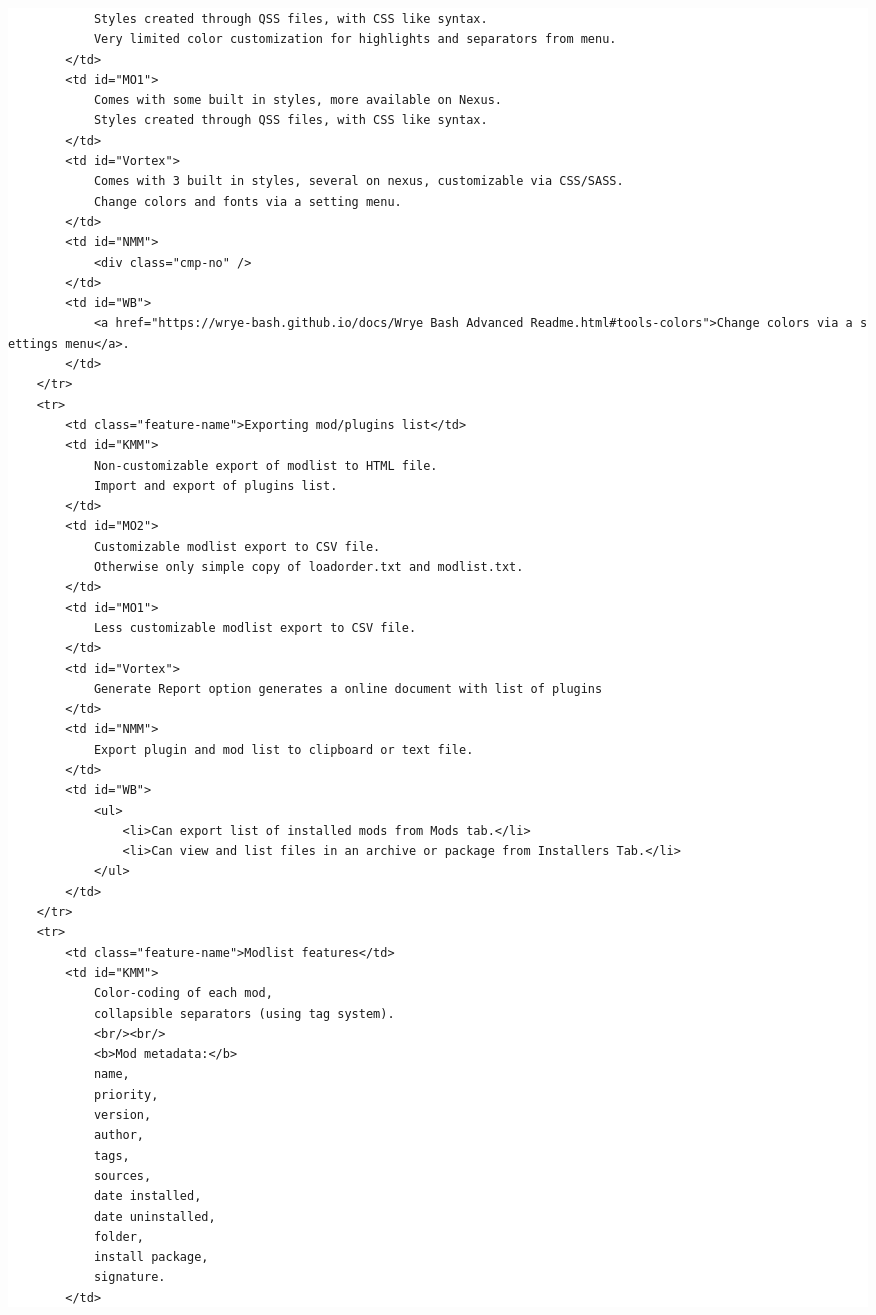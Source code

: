 				Styles created through QSS files, with CSS like syntax.
				Very limited color customization for highlights and separators from menu.
			</td>
			<td id="MO1">
				Comes with some built in styles, more available on Nexus.
				Styles created through QSS files, with CSS like syntax.
			</td>
			<td id="Vortex">
				Comes with 3 built in styles, several on nexus, customizable via CSS/SASS.
				Change colors and fonts via a setting menu.
			</td>
			<td id="NMM">
				<div class="cmp-no" />
			</td>
			<td id="WB">
				<a href="https://wrye-bash.github.io/docs/Wrye Bash Advanced Readme.html#tools-colors">Change colors via a settings menu</a>.
			</td>
		</tr>
		<tr>
			<td class="feature-name">Exporting mod/plugins list</td>
			<td id="KMM">
				Non-customizable export of modlist to HTML file.
				Import and export of plugins list.
			</td>
			<td id="MO2">
				Customizable modlist export to CSV file.
				Otherwise only simple copy of loadorder.txt and modlist.txt.
			</td>
			<td id="MO1">
				Less customizable modlist export to CSV file.
			</td>
			<td id="Vortex">
				Generate Report option generates a online document with list of plugins
			</td>
			<td id="NMM">
				Export plugin and mod list to clipboard or text file.
			</td>
			<td id="WB">
				<ul>
					<li>Can export list of installed mods from Mods tab.</li>
					<li>Can view and list files in an archive or package from Installers Tab.</li>
				</ul>
			</td>
		</tr>
		<tr>
			<td class="feature-name">Modlist features</td>
			<td id="KMM">
				Color-coding of each mod,
				collapsible separators (using tag system).
				<br/><br/>
				<b>Mod metadata:</b>
				name,
				priority,
				version,
				author,
				tags,
				sources,
				date installed,
				date uninstalled,
				folder,
				install package,
				signature.
			</td>